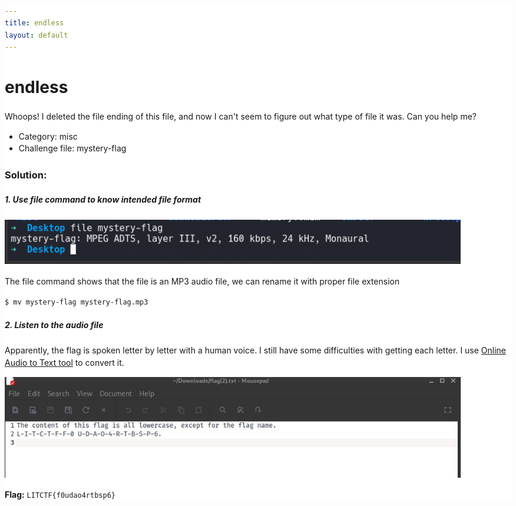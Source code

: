 ```yaml
---
title: endless
layout: default
---
```


# endless
Whoops! I deleted the file ending of this file, and now I can't seem to figure out what type of file it was. Can you help me?

- Category: misc
- Challenge file: mystery-flag 

### Solution:

##### 1. Use file command to know intended file format

<a href="image1.png">
    <img src="image1.png" alt="Metadata analysis" style="width: 90%; height: 90%;">
</a>

The file command shows that the file is an MP3 audio file, we can rename it with proper file extension

```
$ mv mystery-flag mystery-flag.mp3
```

##### 2. Listen to the audio file 

Apparently, the flag is spoken letter by letter with a human voice. I still have some difficulties with getting each letter. I use [Online Audio to Text tool](https://www.zamzar.com/tools/audio-to-text/) to convert it.

<a href="image2.png">
    <img src="image2.png" alt="Audio2Text" style="width: 90%; height: 90%;">
</a>

**Flag:** `LITCTF{f0udao4rtbsp6}`



